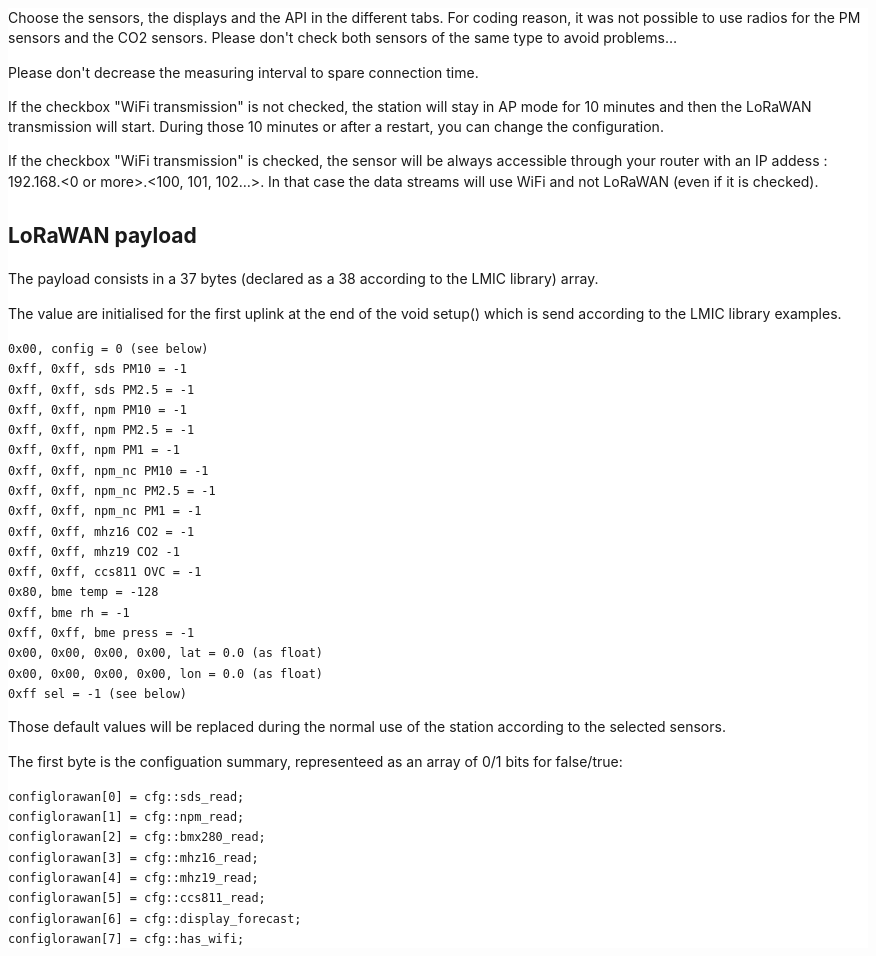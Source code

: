 Choose the sensors, the displays and the API in the different tabs. For coding reason, it was not possible to use radios for the PM sensors and the CO2 sensors. Please don't check both sensors of the same type to avoid problems…

Please don't decrease the measuring interval to spare connection time.

If the checkbox "WiFi transmission" is not checked, the station will stay in AP mode for 10 minutes and then the LoRaWAN transmission will start. During those 10 minutes or after a restart, you can change the configuration.

If the checkbox "WiFi transmission" is checked, the sensor will be always accessible through your router with an IP addess : 192.168.<0 or more>.<100, 101, 102…>. In that case the data streams will use WiFi and not LoRaWAN (even if it is checked).

## LoRaWAN payload
The payload consists in a 37 bytes (declared as a 38 according to the LMIC library) array.

The value are initialised for the first uplink at the end of the void setup() which is send according to the LMIC library examples.

```
0x00, config = 0 (see below)
0xff, 0xff, sds PM10 = -1
0xff, 0xff, sds PM2.5 = -1
0xff, 0xff, npm PM10 = -1
0xff, 0xff, npm PM2.5 = -1
0xff, 0xff, npm PM1 = -1
0xff, 0xff, npm_nc PM10 = -1
0xff, 0xff, npm_nc PM2.5 = -1
0xff, 0xff, npm_nc PM1 = -1
0xff, 0xff, mhz16 CO2 = -1
0xff, 0xff, mhz19 CO2 -1
0xff, 0xff, ccs811 OVC = -1
0x80, bme temp = -128
0xff, bme rh = -1
0xff, 0xff, bme press = -1
0x00, 0x00, 0x00, 0x00, lat = 0.0 (as float)
0x00, 0x00, 0x00, 0x00, lon = 0.0 (as float)
0xff sel = -1 (see below)
```

Those default values will be replaced during the normal use of the station according to the selected sensors.

The first byte is the configuation summary, representeed as an array of 0/1 bits for false/true:

```
configlorawan[0] = cfg::sds_read;
configlorawan[1] = cfg::npm_read;
configlorawan[2] = cfg::bmx280_read;
configlorawan[3] = cfg::mhz16_read;
configlorawan[4] = cfg::mhz19_read;
configlorawan[5] = cfg::ccs811_read;
configlorawan[6] = cfg::display_forecast;
configlorawan[7] = cfg::has_wifi;
```
